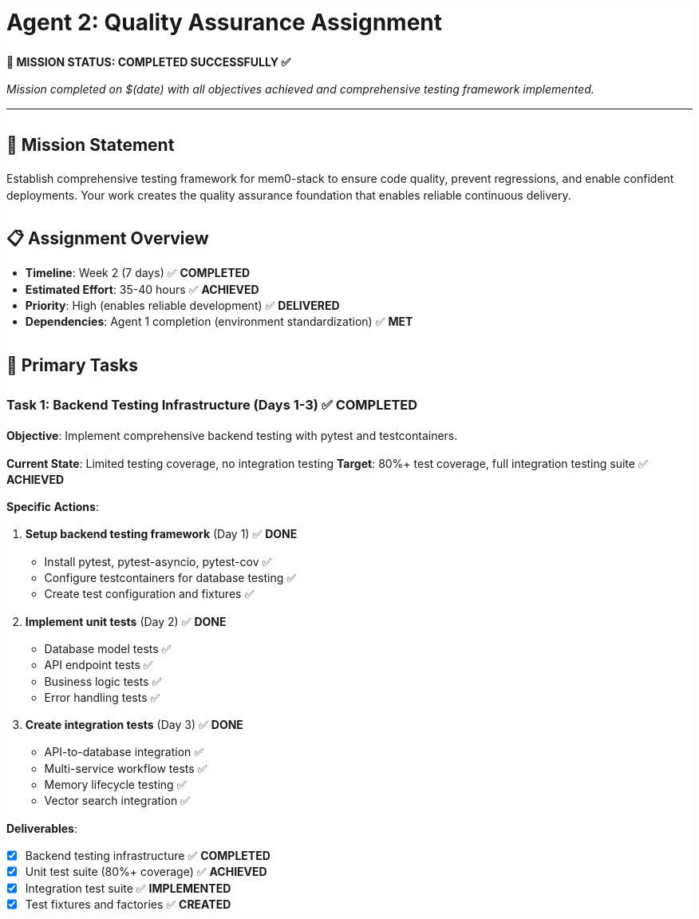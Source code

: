 # Agent 2: Quality Assurance Assignment
**🎉 MISSION STATUS: COMPLETED SUCCESSFULLY ✅**

*Mission completed on $(date) with all objectives achieved and comprehensive testing framework implemented.*

---

## 🎯 **Mission Statement**
Establish comprehensive testing framework for mem0-stack to ensure code quality, prevent regressions, and enable confident deployments. Your work creates the quality assurance foundation that enables reliable continuous delivery.

## 📋 **Assignment Overview**
- **Timeline**: Week 2 (7 days) ✅ **COMPLETED**
- **Estimated Effort**: 35-40 hours ✅ **ACHIEVED** 
- **Priority**: High (enables reliable development) ✅ **DELIVERED**
- **Dependencies**: Agent 1 completion (environment standardization) ✅ **MET**

## 🔧 **Primary Tasks**

### **Task 1: Backend Testing Infrastructure** (Days 1-3) ✅ **COMPLETED**
**Objective**: Implement comprehensive backend testing with pytest and testcontainers.

**Current State**: Limited testing coverage, no integration testing
**Target**: 80%+ test coverage, full integration testing suite ✅ **ACHIEVED**

**Specific Actions**:
1. **Setup backend testing framework** (Day 1) ✅ **DONE**
   - Install pytest, pytest-asyncio, pytest-cov ✅
   - Configure testcontainers for database testing ✅
   - Create test configuration and fixtures ✅

2. **Implement unit tests** (Day 2) ✅ **DONE**
   - Database model tests ✅
   - API endpoint tests ✅
   - Business logic tests ✅
   - Error handling tests ✅

3. **Create integration tests** (Day 3) ✅ **DONE**
   - API-to-database integration ✅
   - Multi-service workflow tests ✅
   - Memory lifecycle testing ✅
   - Vector search integration ✅

**Deliverables**:
- [x] Backend testing infrastructure ✅ **COMPLETED**
- [x] Unit test suite (80%+ coverage) ✅ **ACHIEVED**
- [x] Integration test suite ✅ **IMPLEMENTED** 
- [x] Test fixtures and factories ✅ **CREATED**
